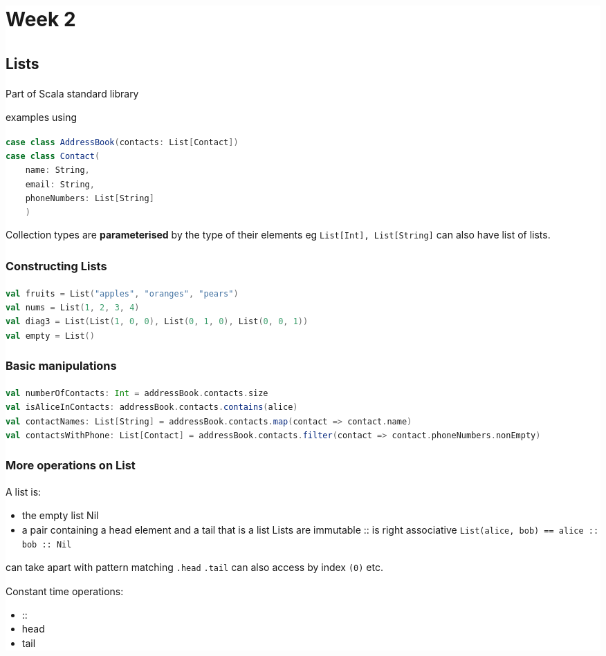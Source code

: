 # Week 2

## Lists
Part of Scala standard library

examples using

```Scala
case class AddressBook(contacts: List[Contact])
case class Contact(
    name: String,
    email: String,
    phoneNumbers: List[String]
    )
```
Collection types are **parameterised** by the type of their elements eg `List[Int], List[String]` can also have list of lists.

### Constructing Lists
```scala
val fruits = List("apples", "oranges", "pears")
val nums = List(1, 2, 3, 4)
val diag3 = List(List(1, 0, 0), List(0, 1, 0), List(0, 0, 1))
val empty = List()
```
### Basic manipulations
```scala
val numberOfContacts: Int = addressBook.contacts.size
val isAliceInContacts: addressBook.contacts.contains(alice)
val contactNames: List[String] = addressBook.contacts.map(contact => contact.name)
val contactsWithPhone: List[Contact] = addressBook.contacts.filter(contact => contact.phoneNumbers.nonEmpty)
```

### More operations on List
A list is:
* the empty list Nil
* a pair containing a head element and a tail that is a list
Lists are immutable
:: is right associative
`List(alice, bob) == alice :: bob :: Nil`

can take apart with pattern matching
`.head`
`.tail`
can also access by index `(0)` etc.

Constant time operations:
* ::
* head
* tail

